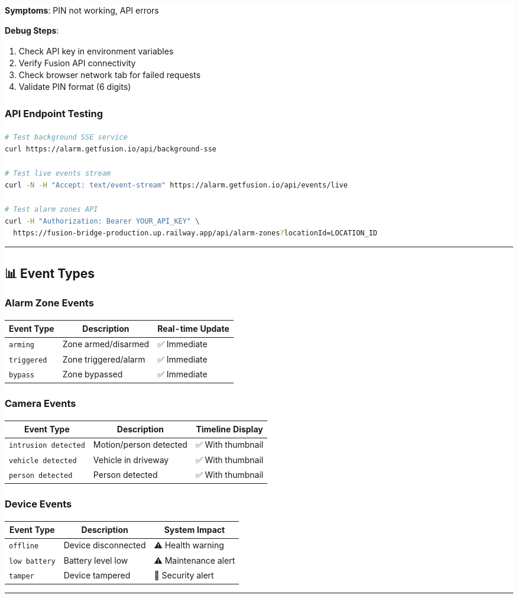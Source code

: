 **Symptoms**: PIN not working, API errors

**Debug Steps**:
1. Check API key in environment variables
2. Verify Fusion API connectivity
3. Check browser network tab for failed requests
4. Validate PIN format (6 digits)

### API Endpoint Testing

```bash
# Test background SSE service
curl https://alarm.getfusion.io/api/background-sse

# Test live events stream
curl -N -H "Accept: text/event-stream" https://alarm.getfusion.io/api/events/live

# Test alarm zones API
curl -H "Authorization: Bearer YOUR_API_KEY" \
  https://fusion-bridge-production.up.railway.app/api/alarm-zones?locationId=LOCATION_ID
```

---

## 📊 Event Types

### Alarm Zone Events

| Event Type | Description | Real-time Update |
|------------|-------------|------------------|
| `arming` | Zone armed/disarmed | ✅ Immediate |
| `triggered` | Zone triggered/alarm | ✅ Immediate |
| `bypass` | Zone bypassed | ✅ Immediate |

### Camera Events

| Event Type | Description | Timeline Display |
|------------|-------------|------------------|
| `intrusion detected` | Motion/person detected | ✅ With thumbnail |
| `vehicle detected` | Vehicle in driveway | ✅ With thumbnail |
| `person detected` | Person detected | ✅ With thumbnail |

### Device Events

| Event Type | Description | System Impact |
|------------|-------------|---------------|
| `offline` | Device disconnected | ⚠️ Health warning |
| `low battery` | Battery level low | ⚠️ Maintenance alert |
| `tamper` | Device tampered | 🚨 Security alert |

---